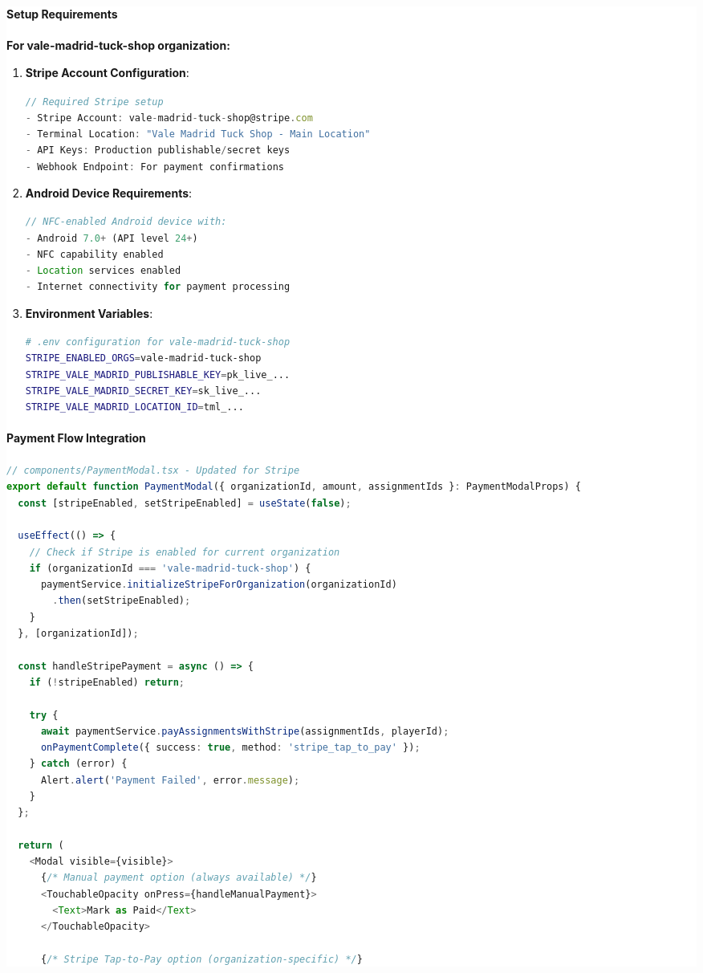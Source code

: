 
#### Setup Requirements

**For vale-madrid-tuck-shop organization:**

1. **Stripe Account Configuration**:
   ```typescript
   // Required Stripe setup
   - Stripe Account: vale-madrid-tuck-shop@stripe.com
   - Terminal Location: "Vale Madrid Tuck Shop - Main Location"  
   - API Keys: Production publishable/secret keys
   - Webhook Endpoint: For payment confirmations
   ```

2. **Android Device Requirements**:
   ```typescript
   // NFC-enabled Android device with:
   - Android 7.0+ (API level 24+)
   - NFC capability enabled
   - Location services enabled
   - Internet connectivity for payment processing
   ```

3. **Environment Variables**:
   ```bash
   # .env configuration for vale-madrid-tuck-shop
   STRIPE_ENABLED_ORGS=vale-madrid-tuck-shop
   STRIPE_VALE_MADRID_PUBLISHABLE_KEY=pk_live_...
   STRIPE_VALE_MADRID_SECRET_KEY=sk_live_...
   STRIPE_VALE_MADRID_LOCATION_ID=tml_...
   ```

#### Payment Flow Integration

```typescript
// components/PaymentModal.tsx - Updated for Stripe
export default function PaymentModal({ organizationId, amount, assignmentIds }: PaymentModalProps) {
  const [stripeEnabled, setStripeEnabled] = useState(false);
  
  useEffect(() => {
    // Check if Stripe is enabled for current organization
    if (organizationId === 'vale-madrid-tuck-shop') {
      paymentService.initializeStripeForOrganization(organizationId)
        .then(setStripeEnabled);
    }
  }, [organizationId]);

  const handleStripePayment = async () => {
    if (!stripeEnabled) return;
    
    try {
      await paymentService.payAssignmentsWithStripe(assignmentIds, playerId);
      onPaymentComplete({ success: true, method: 'stripe_tap_to_pay' });
    } catch (error) {
      Alert.alert('Payment Failed', error.message);
    }
  };

  return (
    <Modal visible={visible}>
      {/* Manual payment option (always available) */}
      <TouchableOpacity onPress={handleManualPayment}>
        <Text>Mark as Paid</Text>
      </TouchableOpacity>

      {/* Stripe Tap-to-Pay option (organization-specific) */}
```